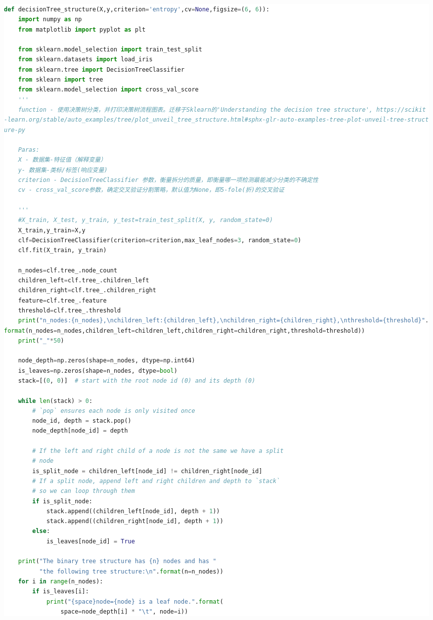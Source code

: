 
```python
def decisionTree_structure(X,y,criterion='entropy',cv=None,figsize=(6, 6)):
    import numpy as np
    from matplotlib import pyplot as plt

    from sklearn.model_selection import train_test_split
    from sklearn.datasets import load_iris
    from sklearn.tree import DecisionTreeClassifier
    from sklearn import tree
    from sklearn.model_selection import cross_val_score
    '''
    function - 使用决策树分类，并打印决策树流程图表。迁移于Sklearn的'Understanding the decision tree structure', https://scikit-learn.org/stable/auto_examples/tree/plot_unveil_tree_structure.html#sphx-glr-auto-examples-tree-plot-unveil-tree-structure-py
    
    Paras:
    X - 数据集-特征值（解释变量）
    y- 数据集-类标/标签(响应变量)
    criterion - DecisionTreeClassifier 参数，衡量拆分的质量，即衡量哪一项检测最能减少分类的不确定性
    cv - cross_val_score参数，确定交叉验证分割策略，默认值为None，即5-fole(折)的交叉验证
    
    '''
    #X_train, X_test, y_train, y_test=train_test_split(X, y, random_state=0)
    X_train,y_train=X,y
    clf=DecisionTreeClassifier(criterion=criterion,max_leaf_nodes=3, random_state=0)
    clf.fit(X_train, y_train)        
    
    n_nodes=clf.tree_.node_count
    children_left=clf.tree_.children_left
    children_right=clf.tree_.children_right
    feature=clf.tree_.feature
    threshold=clf.tree_.threshold    
    print("n_nodes:{n_nodes},\nchildren_left:{children_left},\nchildren_right={children_right},\nthreshold={threshold}".format(n_nodes=n_nodes,children_left=children_left,children_right=children_right,threshold=threshold))
    print("_"*50)
    
    node_depth=np.zeros(shape=n_nodes, dtype=np.int64)
    is_leaves=np.zeros(shape=n_nodes, dtype=bool)
    stack=[(0, 0)]  # start with the root node id (0) and its depth (0)    

    while len(stack) > 0:
        # `pop` ensures each node is only visited once
        node_id, depth = stack.pop()
        node_depth[node_id] = depth

        # If the left and right child of a node is not the same we have a split
        # node
        is_split_node = children_left[node_id] != children_right[node_id]
        # If a split node, append left and right children and depth to `stack`
        # so we can loop through them
        if is_split_node:
            stack.append((children_left[node_id], depth + 1))
            stack.append((children_right[node_id], depth + 1))
        else:
            is_leaves[node_id] = True

    print("The binary tree structure has {n} nodes and has "
          "the following tree structure:\n".format(n=n_nodes))
    for i in range(n_nodes):
        if is_leaves[i]:
            print("{space}node={node} is a leaf node.".format(
                space=node_depth[i] * "\t", node=i))
```